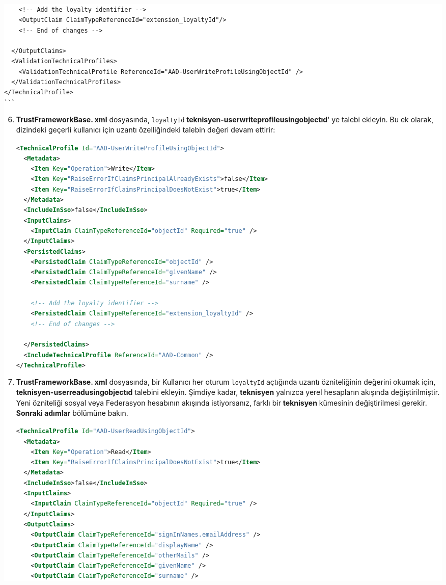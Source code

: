         <!-- Add the loyalty identifier -->
        <OutputClaim ClaimTypeReferenceId="extension_loyaltyId"/>
        <!-- End of changes -->

      </OutputClaims>
      <ValidationTechnicalProfiles>
        <ValidationTechnicalProfile ReferenceId="AAD-UserWriteProfileUsingObjectId" />
      </ValidationTechnicalProfiles>
    </TechnicalProfile>
    ```

6. **TrustFrameworkBase. xml** dosyasında, `loyaltyId` **teknisyen-userwriteprofileusingobjectıd**' ye talebi ekleyin. Bu ek olarak, dizindeki geçerli kullanıcı için uzantı özelliğindeki talebin değeri devam ettirir:

    ```xml
    <TechnicalProfile Id="AAD-UserWriteProfileUsingObjectId">
      <Metadata>
        <Item Key="Operation">Write</Item>
        <Item Key="RaiseErrorIfClaimsPrincipalAlreadyExists">false</Item>
        <Item Key="RaiseErrorIfClaimsPrincipalDoesNotExist">true</Item>
      </Metadata>
      <IncludeInSso>false</IncludeInSso>
      <InputClaims>
        <InputClaim ClaimTypeReferenceId="objectId" Required="true" />
      </InputClaims>
      <PersistedClaims>
        <PersistedClaim ClaimTypeReferenceId="objectId" />
        <PersistedClaim ClaimTypeReferenceId="givenName" />
        <PersistedClaim ClaimTypeReferenceId="surname" />

        <!-- Add the loyalty identifier -->
        <PersistedClaim ClaimTypeReferenceId="extension_loyaltyId" />
        <!-- End of changes -->

      </PersistedClaims>
      <IncludeTechnicalProfile ReferenceId="AAD-Common" />
    </TechnicalProfile>
    ```

7. **TrustFrameworkBase. xml** dosyasında, bir Kullanıcı her oturum `loyaltyId` açtığında uzantı özniteliğinin değerini okumak için, **teknisyen-userreadusingobjectıd** talebini ekleyin. Şimdiye kadar, **teknisyen** yalnızca yerel hesapların akışında değiştirilmiştir. Yeni özniteliği sosyal veya Federasyon hesabının akışında istiyorsanız, farklı bir **teknisyen** kümesinin değiştirilmesi gerekir. **Sonraki adımlar** bölümüne bakın.

    ```xml
    <TechnicalProfile Id="AAD-UserReadUsingObjectId">
      <Metadata>
        <Item Key="Operation">Read</Item>
        <Item Key="RaiseErrorIfClaimsPrincipalDoesNotExist">true</Item>
      </Metadata>
      <IncludeInSso>false</IncludeInSso>
      <InputClaims>
        <InputClaim ClaimTypeReferenceId="objectId" Required="true" />
      </InputClaims>
      <OutputClaims>
        <OutputClaim ClaimTypeReferenceId="signInNames.emailAddress" />
        <OutputClaim ClaimTypeReferenceId="displayName" />
        <OutputClaim ClaimTypeReferenceId="otherMails" />
        <OutputClaim ClaimTypeReferenceId="givenName" />
        <OutputClaim ClaimTypeReferenceId="surname" />
